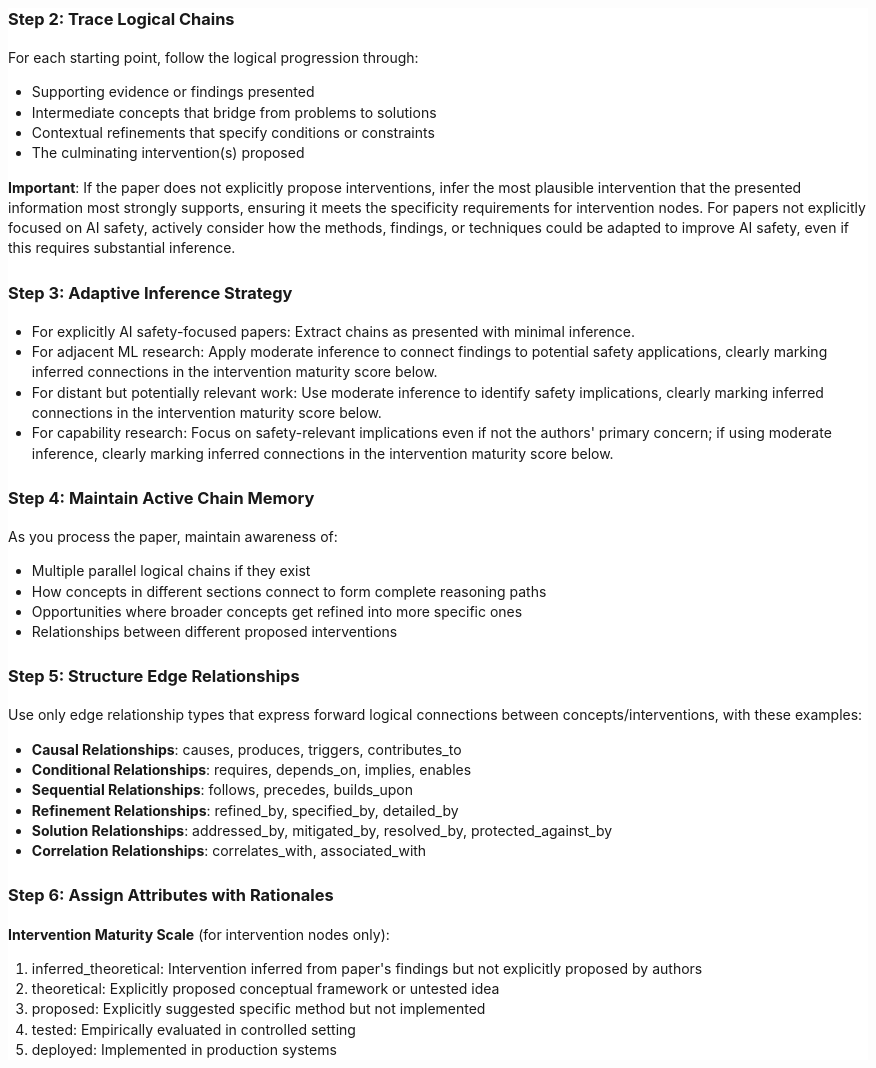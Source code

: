 ### Step 2: Trace Logical Chains

For each starting point, follow the logical progression through:

- Supporting evidence or findings presented
- Intermediate concepts that bridge from problems to solutions
- Contextual refinements that specify conditions or constraints
- The culminating intervention(s) proposed

**Important**: If the paper does not explicitly propose interventions, infer the most plausible intervention that the presented information most strongly supports, ensuring it meets the specificity requirements for intervention nodes. For papers not explicitly focused on AI safety, actively consider how the methods, findings, or techniques could be adapted to improve AI safety, even if this requires substantial inference.

### Step 3: Adaptive Inference Strategy

- For explicitly AI safety-focused papers: Extract chains as presented with minimal inference.
- For adjacent ML research: Apply moderate inference to connect findings to potential safety applications, clearly marking inferred connections in the intervention maturity score below.
- For distant but potentially relevant work: Use moderate inference to identify safety implications, clearly marking inferred connections in the intervention maturity score below.
- For capability research: Focus on safety-relevant implications even if not the authors' primary concern; if using moderate inference, clearly marking inferred connections in the intervention maturity score below.

### Step 4: Maintain Active Chain Memory

As you process the paper, maintain awareness of:

- Multiple parallel logical chains if they exist
- How concepts in different sections connect to form complete reasoning paths
- Opportunities where broader concepts get refined into more specific ones
- Relationships between different proposed interventions

### Step 5: Structure Edge Relationships

Use only edge relationship types that express forward logical connections between concepts/interventions, with these examples:

- **Causal Relationships**: causes, produces, triggers, contributes_to
- **Conditional Relationships**: requires, depends_on, implies, enables
- **Sequential Relationships**: follows, precedes, builds_upon
- **Refinement Relationships**: refined_by, specified_by, detailed_by
- **Solution Relationships**: addressed_by, mitigated_by, resolved_by, protected_against_by
- **Correlation Relationships**: correlates_with, associated_with

### Step 6: Assign Attributes with Rationales

**Intervention Maturity Scale** (for intervention nodes only):

1. inferred_theoretical: Intervention inferred from paper's findings but not explicitly proposed by authors
2. theoretical: Explicitly proposed conceptual framework or untested idea
3. proposed: Explicitly suggested specific method but not implemented
4. tested: Empirically evaluated in controlled setting
5. deployed: Implemented in production systems
